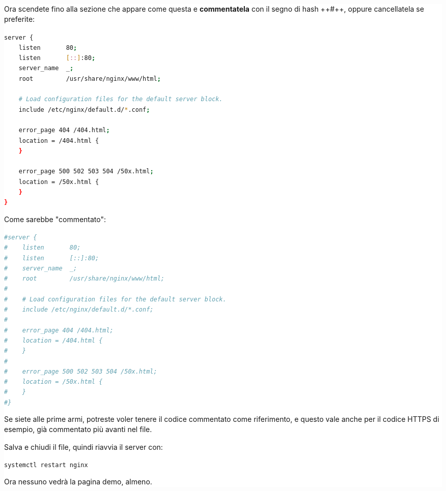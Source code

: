Ora scendete fino alla sezione che appare come questa e **commentatela** con il segno di hash ++#++, oppure cancellatela se preferite:

```bash
server {
    listen       80;
    listen       [::]:80;
    server_name  _;
    root         /usr/share/nginx/www/html;

    # Load configuration files for the default server block.
    include /etc/nginx/default.d/*.conf;

    error_page 404 /404.html;
    location = /404.html {
    }

    error_page 500 502 503 504 /50x.html;
    location = /50x.html {
    }
}
```

Come sarebbe "commentato":

```bash
#server {
#    listen       80;
#    listen       [::]:80;
#    server_name  _;
#    root         /usr/share/nginx/www/html;
#
#    # Load configuration files for the default server block.
#    include /etc/nginx/default.d/*.conf;
#
#    error_page 404 /404.html;
#    location = /404.html {
#    }
#
#    error_page 500 502 503 504 /50x.html;
#    location = /50x.html {
#    }
#}
```

Se siete alle prime armi, potreste voler tenere il codice commentato come riferimento, e questo vale anche per il codice HTTPS di esempio, già commentato più avanti nel file.

Salva e chiudi il file, quindi riavvia il server con:

```bash
systemctl restart nginx
```

Ora nessuno vedrà la pagina demo, almeno.
